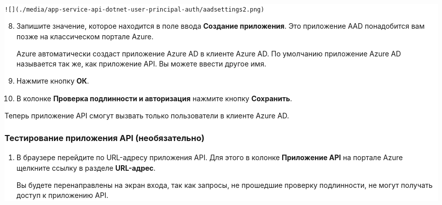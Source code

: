	![](./media/app-service-api-dotnet-user-principal-auth/aadsettings2.png)

8. Запишите значение, которое находится в поле ввода **Создание приложения**. Это приложение AAD понадобится вам позже на классическом портале Azure.

	Azure автоматически создаст приложение Azure AD в клиенте Azure AD. По умолчанию приложение Azure AD называется так же, как приложение API. Вы можете ввести другое имя.
 
7. Нажмите кнопку **ОК**.

7. В колонке **Проверка подлинности и авторизация** нажмите кнопку **Сохранить**.

Теперь приложение API смогут вызвать только пользователи в клиенте Azure AD.

### Тестирование приложения API (необязательно)

1. В браузере перейдите по URL-адресу приложения API. Для этого в колонке **Приложение API** на портале Azure щелкните ссылку в разделе **URL-адрес**.  

	Вы будете перенаправлены на экран входа, так как запросы, не прошедшие проверку подлинности, не могут получать доступ к приложению API.

